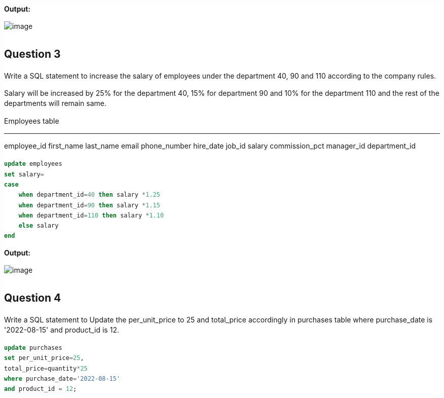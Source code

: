 **Output:**

![image](https://github.com/user-attachments/assets/e94762a8-ad0c-492f-9093-4c882dcc6471)


**Question 3**
---
Write a SQL statement to increase the salary of employees under the department 40, 90 and 110 according to the company rules.

Salary will be increased by 25% for the department 40, 15% for department 90 and 10% for the department 110 and the rest of the departments will remain same.

Employees table

---------------
employee_id
first_name
last_name
email
phone_number
hire_date
job_id
salary
commission_pct
manager_id
department_id

```sql
update employees
set salary=
case
    when department_id=40 then salary *1.25
    when department_id=90 then salary *1.15
    when department_id=110 then salary *1.10
    else salary
end    
```

**Output:**

![image](https://github.com/user-attachments/assets/bd8cc915-6990-44dd-aea7-30de9d795741)


**Question 4**
---
Write a SQL statement to Update the per_unit_price to 25 and total_price accordingly in purchases table where purchase_date is '2022-08-15' and product_id is 12.

```sql
update purchases
set per_unit_price=25,
total_price=quantity*25
where purchase_date='2022-08-15'
and product_id = 12;
```
